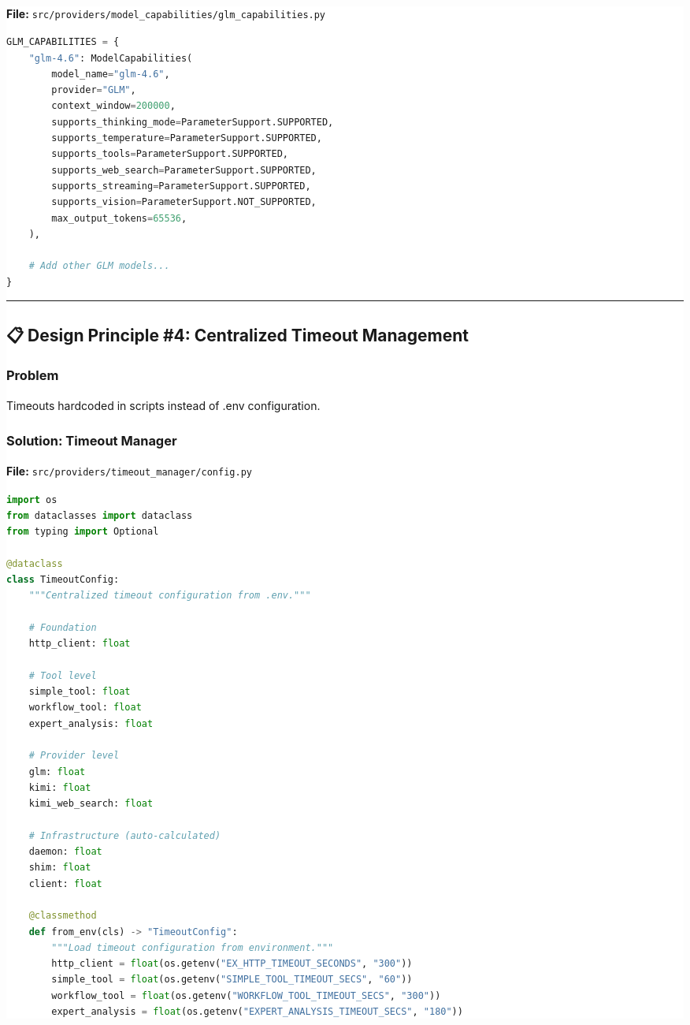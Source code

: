 **File:** `src/providers/model_capabilities/glm_capabilities.py`
```python
GLM_CAPABILITIES = {
    "glm-4.6": ModelCapabilities(
        model_name="glm-4.6",
        provider="GLM",
        context_window=200000,
        supports_thinking_mode=ParameterSupport.SUPPORTED,
        supports_temperature=ParameterSupport.SUPPORTED,
        supports_tools=ParameterSupport.SUPPORTED,
        supports_web_search=ParameterSupport.SUPPORTED,
        supports_streaming=ParameterSupport.SUPPORTED,
        supports_vision=ParameterSupport.NOT_SUPPORTED,
        max_output_tokens=65536,
    ),
    
    # Add other GLM models...
}
```

---

## 📋 Design Principle #4: Centralized Timeout Management

### Problem
Timeouts hardcoded in scripts instead of .env configuration.

### Solution: Timeout Manager

**File:** `src/providers/timeout_manager/config.py`
```python
import os
from dataclasses import dataclass
from typing import Optional

@dataclass
class TimeoutConfig:
    """Centralized timeout configuration from .env."""
    
    # Foundation
    http_client: float
    
    # Tool level
    simple_tool: float
    workflow_tool: float
    expert_analysis: float
    
    # Provider level
    glm: float
    kimi: float
    kimi_web_search: float
    
    # Infrastructure (auto-calculated)
    daemon: float
    shim: float
    client: float
    
    @classmethod
    def from_env(cls) -> "TimeoutConfig":
        """Load timeout configuration from environment."""
        http_client = float(os.getenv("EX_HTTP_TIMEOUT_SECONDS", "300"))
        simple_tool = float(os.getenv("SIMPLE_TOOL_TIMEOUT_SECS", "60"))
        workflow_tool = float(os.getenv("WORKFLOW_TOOL_TIMEOUT_SECS", "300"))
        expert_analysis = float(os.getenv("EXPERT_ANALYSIS_TIMEOUT_SECS", "180"))
```